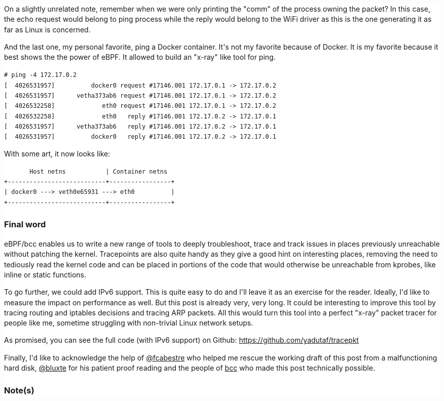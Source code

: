 On a slightly unrelated note, remember when we were only printing the "comm" of the process owning the packet? In this case, the echo request would belong to ping process while the reply would belong to the WiFi driver as this is the one generating it as far as Linux is concerned.

And the last one, my personal favorite, ping a Docker container. It's not my favorite because of Docker. It is my favorite because it best shows the the power of eBPF. It allowed to build an "x-ray" like tool for ping.

```
# ping -4 172.17.0.2
[  4026531957]          docker0 request #17146.001 172.17.0.1 -> 172.17.0.2
[  4026531957]      vetha373ab6 request #17146.001 172.17.0.1 -> 172.17.0.2
[  4026532258]             eth0 request #17146.001 172.17.0.1 -> 172.17.0.2
[  4026532258]             eth0   reply #17146.001 172.17.0.2 -> 172.17.0.1
[  4026531957]      vetha373ab6   reply #17146.001 172.17.0.2 -> 172.17.0.1
[  4026531957]          docker0   reply #17146.001 172.17.0.2 -> 172.17.0.1
```

With some art, it now looks like:

```
       Host netns           | Container netns
+---------------------------+-----------------+
| docker0 ---> veth0e65931 ---> eth0          |
+---------------------------+-----------------+
```

### Final word

eBPF/bcc enables us to write a new range of tools to deeply troubleshoot, trace and track issues in places previously unreachable without patching the kernel. Tracepoints are also quite handy as they give a good hint on interesting places, removing the need to tediously read the kernel code and can be placed in portions of the code that would otherwise be unreachable from kprobes, like inline or static functions.

To go further, we could add IPv6 support. This is quite easy to do and I'll leave it as an exercise for the reader. Ideally, I'd like to measure the impact on performance as well. But this post is already very, very long. It could be interesting to improve this tool by tracing routing and iptables decisions and tracing ARP packets. All this would turn this tool into a perfect "x-ray" packet tracer for people like me, sometime struggling with non-trivial Linux network setups.

As promised, you can see the full code (with IPv6 support) on Github:  https://github.com/yadutaf/tracepkt

Finally, I'd like to acknowledge the help of [@fcabestre](https://twitter.com/fcabestre) who helped me rescue the working draft of this post from a malfunctioning hard disk, [@bluxte](https://twitter.com/bluxte) for his patient proof reading and the people of [bcc](https://github.com/iovisor/bcc) who made this post technically possible.

### Note(s)

[^containers]: I've put "containers" into quotes as, technically speaking, network namespaces are one of the many building blocks of Linux containers.
